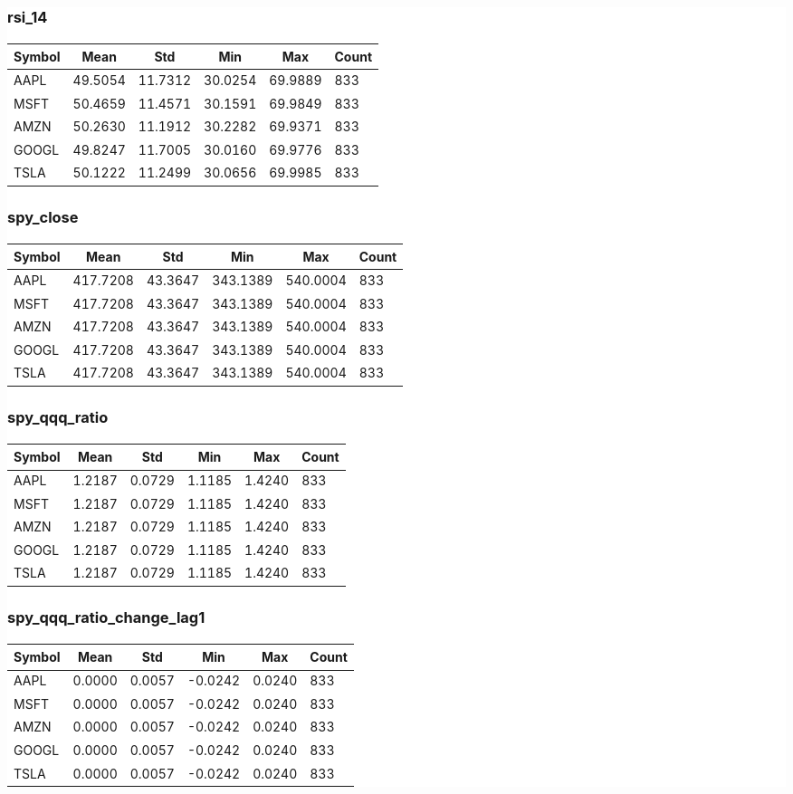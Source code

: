 ### rsi_14

| Symbol | Mean | Std | Min | Max | Count |
|--------|------|-----|-----|-----|-------|
| AAPL | 49.5054 | 11.7312 | 30.0254 | 69.9889 | 833 |
| MSFT | 50.4659 | 11.4571 | 30.1591 | 69.9849 | 833 |
| AMZN | 50.2630 | 11.1912 | 30.2282 | 69.9371 | 833 |
| GOOGL | 49.8247 | 11.7005 | 30.0160 | 69.9776 | 833 |
| TSLA | 50.1222 | 11.2499 | 30.0656 | 69.9985 | 833 |

### spy_close

| Symbol | Mean | Std | Min | Max | Count |
|--------|------|-----|-----|-----|-------|
| AAPL | 417.7208 | 43.3647 | 343.1389 | 540.0004 | 833 |
| MSFT | 417.7208 | 43.3647 | 343.1389 | 540.0004 | 833 |
| AMZN | 417.7208 | 43.3647 | 343.1389 | 540.0004 | 833 |
| GOOGL | 417.7208 | 43.3647 | 343.1389 | 540.0004 | 833 |
| TSLA | 417.7208 | 43.3647 | 343.1389 | 540.0004 | 833 |

### spy_qqq_ratio

| Symbol | Mean | Std | Min | Max | Count |
|--------|------|-----|-----|-----|-------|
| AAPL | 1.2187 | 0.0729 | 1.1185 | 1.4240 | 833 |
| MSFT | 1.2187 | 0.0729 | 1.1185 | 1.4240 | 833 |
| AMZN | 1.2187 | 0.0729 | 1.1185 | 1.4240 | 833 |
| GOOGL | 1.2187 | 0.0729 | 1.1185 | 1.4240 | 833 |
| TSLA | 1.2187 | 0.0729 | 1.1185 | 1.4240 | 833 |

### spy_qqq_ratio_change_lag1

| Symbol | Mean | Std | Min | Max | Count |
|--------|------|-----|-----|-----|-------|
| AAPL | 0.0000 | 0.0057 | -0.0242 | 0.0240 | 833 |
| MSFT | 0.0000 | 0.0057 | -0.0242 | 0.0240 | 833 |
| AMZN | 0.0000 | 0.0057 | -0.0242 | 0.0240 | 833 |
| GOOGL | 0.0000 | 0.0057 | -0.0242 | 0.0240 | 833 |
| TSLA | 0.0000 | 0.0057 | -0.0242 | 0.0240 | 833 |
